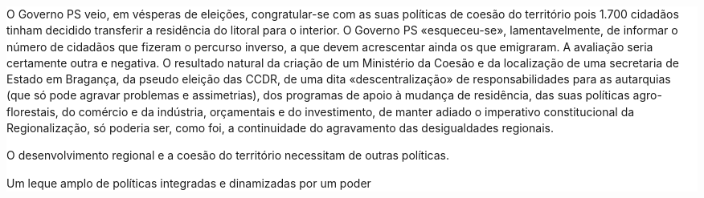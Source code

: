 O Governo PS veio, em vésperas de eleições, congratular-se com as suas
políticas de coesão do território pois 1.700 cidadãos tinham decidido
transferir a residência do litoral para o interior. O Governo PS
«esqueceu-se», lamentavelmente, de informar o número de cidadãos que
fizeram o percurso inverso, a que devem acrescentar ainda os que
emigraram. A avaliação seria certamente outra e negativa. O resultado
natural da criação de um Ministério da Coesão e da localização de uma
secretaria de Estado em Bragança, da pseudo eleição das CCDR, de uma
dita «descentralização» de responsabilidades para as autarquias (que só
pode agravar problemas e assimetrias), dos programas de apoio à mudança
de residência, das suas políticas agro-florestais, do comércio e da
indústria, orçamentais e do investimento, de manter adiado o imperativo
constitucional da Regionalização, só poderia ser, como foi, a
continuidade do agravamento das desigualdades regionais.

O desenvolvimento regional e a coesão do território necessitam de outras
políticas.

Um leque amplo de políticas integradas e dinamizadas por um poder

